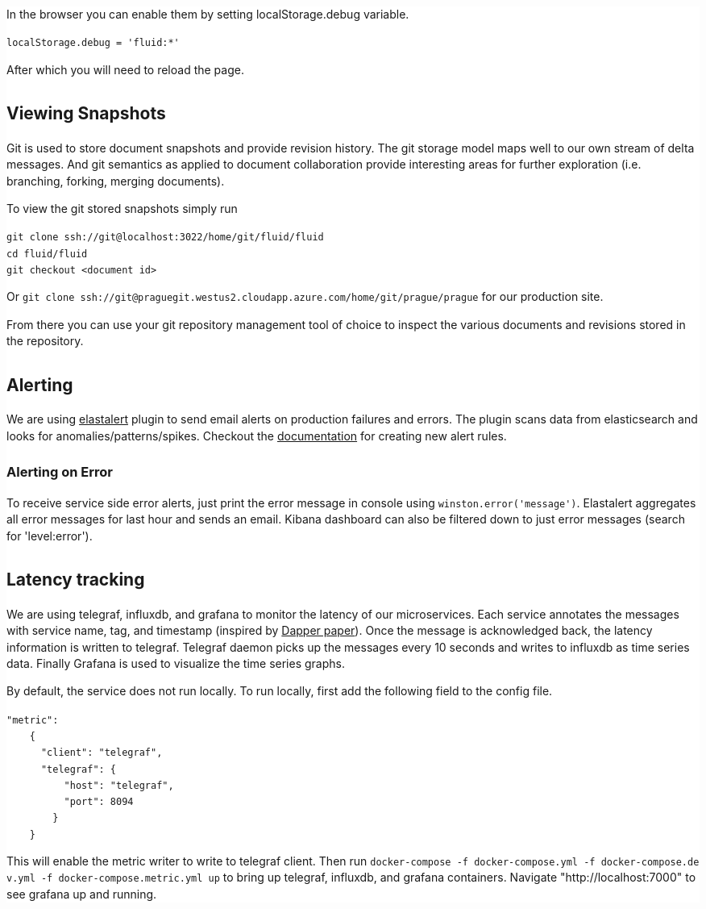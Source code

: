 In the browser you can enable them by setting localStorage.debug variable.

`localStorage.debug = 'fluid:*'`

After which you will need to reload the page.

## Viewing Snapshots

Git is used to store document snapshots and provide revision history. The git storage model maps well to our own
stream of delta messages. And git semantics as applied to document collaboration provide interesting areas for further
exploration (i.e. branching, forking, merging documents).

To view the git stored snapshots simply run

```
git clone ssh://git@localhost:3022/home/git/fluid/fluid
cd fluid/fluid
git checkout <document id>
```

Or `git clone ssh://git@praguegit.westus2.cloudapp.azure.com/home/git/prague/prague` for our production site.

From there you can use your git repository management tool of choice to inspect the various documents and revisions
stored in the repository.

## Alerting
We are using [elastalert](https://github.com/Yelp/elastalert) plugin to send email alerts on production failures and errors. The plugin scans data from elasticsearch and looks for anomalies/patterns/spikes. Checkout the [documentation](http://elastalert.readthedocs.io/en/latest/) for creating new alert rules.

### Alerting on Error
To receive service side error alerts, just print the error message in console using `winston.error('message')`. Elastalert aggregates all error messages for last hour and sends an email. Kibana dashboard can also be filtered down to just error messages (search for 'level:error').

## Latency tracking
We are using telegraf, influxdb, and grafana to monitor the latency of our microservices. Each service annotates the messages with service name, tag, and timestamp (inspired by [Dapper paper](https://static.googleusercontent.com/media/research.google.com/en//pubs/archive/36356.pdf)). Once the message is acknowledged back, the latency information is written to telegraf. Telegraf daemon picks up the messages every 10 seconds and writes to influxdb as time series data. Finally Grafana is used to visualize the time series graphs.

By default, the service does not run locally. To run locally, first add the following field to the config file.
```
"metric":
    {
      "client": "telegraf",
      "telegraf": {
          "host": "telegraf",
          "port": 8094
        }
    }
```
This will enable the metric writer to write to telegraf client. Then run `docker-compose -f docker-compose.yml -f docker-compose.dev.yml -f docker-compose.metric.yml up` to bring up telegraf, influxdb, and grafana containers. Navigate "http://localhost:7000" to see grafana up and running.
